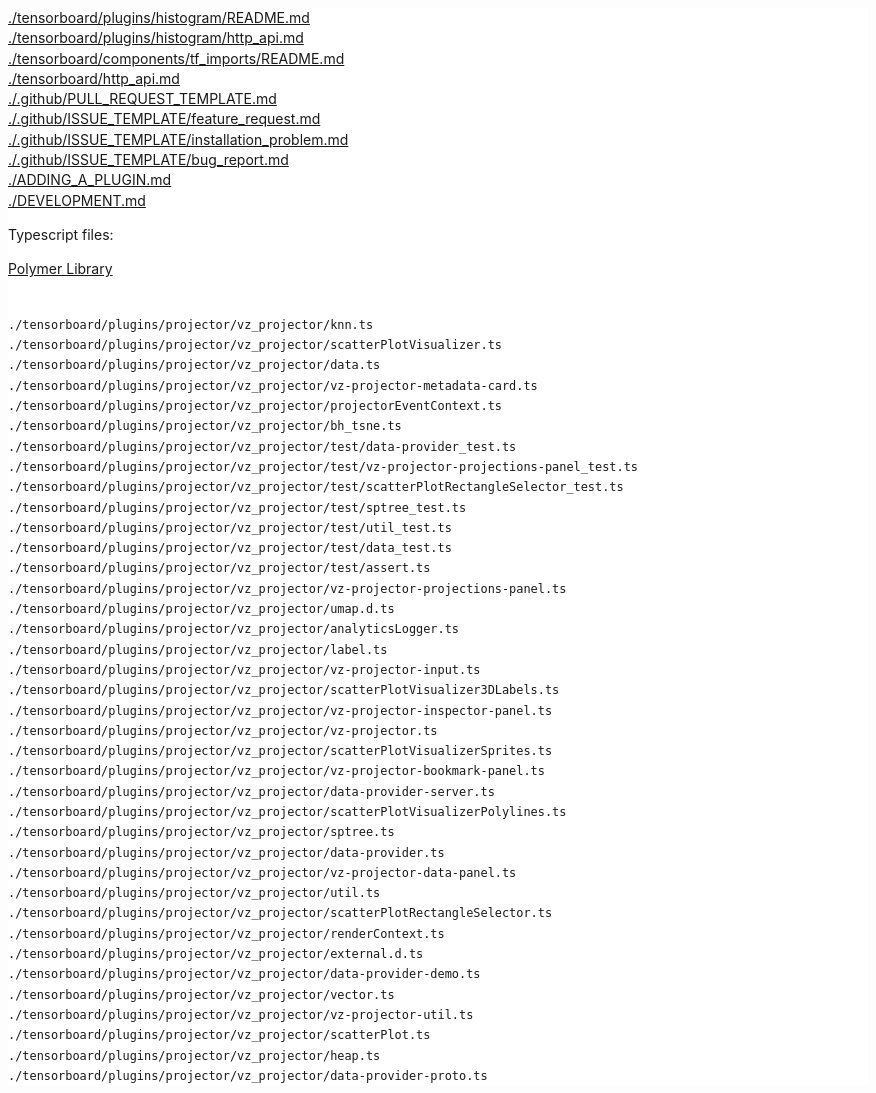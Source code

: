 [./tensorboard/plugins/histogram/README.md](https://github.com/mchirico/tensorboard/tensorboard/plugins/histogram/README.md)<br>
[./tensorboard/plugins/histogram/http_api.md](https://github.com/mchirico/tensorboard/tensorboard/plugins/histogram/http_api.md)<br>
[./tensorboard/components/tf_imports/README.md](https://github.com/mchirico/tensorboard/tensorboard/components/tf_imports/README.md)<br>
[./tensorboard/http_api.md](https://github.com/mchirico/tensorboard/tensorboard/http_api.md)<br>
[./.github/PULL_REQUEST_TEMPLATE.md](https://github.com/mchirico/tensorboard/.github/PULL_REQUEST_TEMPLATE.md)<br>
[./.github/ISSUE_TEMPLATE/feature_request.md](https://github.com/mchirico/tensorboard/.github/ISSUE_TEMPLATE/feature_request.md)<br>
[./.github/ISSUE_TEMPLATE/installation_problem.md](https://github.com/mchirico/tensorboard/.github/ISSUE_TEMPLATE/installation_problem.md)<br>
[./.github/ISSUE_TEMPLATE/bug_report.md](https://github.com/mchirico/tensorboard/.github/ISSUE_TEMPLATE/bug_report.md)<br>
[./ADDING_A_PLUGIN.md](https://github.com/mchirico/tensorboard/ADDING_A_PLUGIN.md)<br>
[./DEVELOPMENT.md](https://github.com/mchirico/tensorboard/DEVELOPMENT.md)<br>





Typescript files:

[Polymer Library](https://polymer-library.polymer-project.org/3.0/docs/about_30)


```bash

./tensorboard/plugins/projector/vz_projector/knn.ts
./tensorboard/plugins/projector/vz_projector/scatterPlotVisualizer.ts
./tensorboard/plugins/projector/vz_projector/data.ts
./tensorboard/plugins/projector/vz_projector/vz-projector-metadata-card.ts
./tensorboard/plugins/projector/vz_projector/projectorEventContext.ts
./tensorboard/plugins/projector/vz_projector/bh_tsne.ts
./tensorboard/plugins/projector/vz_projector/test/data-provider_test.ts
./tensorboard/plugins/projector/vz_projector/test/vz-projector-projections-panel_test.ts
./tensorboard/plugins/projector/vz_projector/test/scatterPlotRectangleSelector_test.ts
./tensorboard/plugins/projector/vz_projector/test/sptree_test.ts
./tensorboard/plugins/projector/vz_projector/test/util_test.ts
./tensorboard/plugins/projector/vz_projector/test/data_test.ts
./tensorboard/plugins/projector/vz_projector/test/assert.ts
./tensorboard/plugins/projector/vz_projector/vz-projector-projections-panel.ts
./tensorboard/plugins/projector/vz_projector/umap.d.ts
./tensorboard/plugins/projector/vz_projector/analyticsLogger.ts
./tensorboard/plugins/projector/vz_projector/label.ts
./tensorboard/plugins/projector/vz_projector/vz-projector-input.ts
./tensorboard/plugins/projector/vz_projector/scatterPlotVisualizer3DLabels.ts
./tensorboard/plugins/projector/vz_projector/vz-projector-inspector-panel.ts
./tensorboard/plugins/projector/vz_projector/vz-projector.ts
./tensorboard/plugins/projector/vz_projector/scatterPlotVisualizerSprites.ts
./tensorboard/plugins/projector/vz_projector/vz-projector-bookmark-panel.ts
./tensorboard/plugins/projector/vz_projector/data-provider-server.ts
./tensorboard/plugins/projector/vz_projector/scatterPlotVisualizerPolylines.ts
./tensorboard/plugins/projector/vz_projector/sptree.ts
./tensorboard/plugins/projector/vz_projector/data-provider.ts
./tensorboard/plugins/projector/vz_projector/vz-projector-data-panel.ts
./tensorboard/plugins/projector/vz_projector/util.ts
./tensorboard/plugins/projector/vz_projector/scatterPlotRectangleSelector.ts
./tensorboard/plugins/projector/vz_projector/renderContext.ts
./tensorboard/plugins/projector/vz_projector/external.d.ts
./tensorboard/plugins/projector/vz_projector/data-provider-demo.ts
./tensorboard/plugins/projector/vz_projector/vector.ts
./tensorboard/plugins/projector/vz_projector/vz-projector-util.ts
./tensorboard/plugins/projector/vz_projector/scatterPlot.ts
./tensorboard/plugins/projector/vz_projector/heap.ts
./tensorboard/plugins/projector/vz_projector/data-provider-proto.ts
```